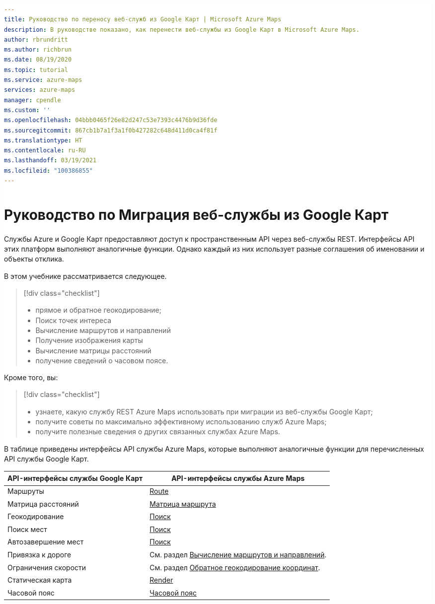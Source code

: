 ```yaml
---
title: Руководство по переносу веб-служб из Google Карт | Microsoft Azure Maps
description: В руководстве показано, как перенести веб-службы из Google Карт в Microsoft Azure Maps.
author: rbrundritt
ms.author: richbrun
ms.date: 08/19/2020
ms.topic: tutorial
ms.service: azure-maps
services: azure-maps
manager: cpendle
ms.custom: ''
ms.openlocfilehash: 04bbb0465f26e82d247c53e7393c4476b9d36fde
ms.sourcegitcommit: 867cb1b7a1f3a1f0b427282c648d411d0ca4f81f
ms.translationtype: HT
ms.contentlocale: ru-RU
ms.lasthandoff: 03/19/2021
ms.locfileid: "100386855"
---
```

# <a name="tutorial-migrate-web-service-from-google-maps"></a>Руководство по Миграция веб-службы из Google Карт

Службы Azure и Google Карт предоставляют доступ к пространственным API через веб-службы REST. Интерфейсы API этих платформ выполняют аналогичные функции. Однако каждый из них использует разные соглашения об именовании и объекты отклика.

В этом учебнике рассматривается следующее.

> [!div class="checklist"]
> * прямое и обратное геокодирование;
> * Поиск точек интереса
> * Вычисление маршрутов и направлений
> * Получение изображения карты
> * Вычисление матрицы расстояний
> * получение сведений о часовом поясе.

Кроме того, вы:

> [!div class="checklist"]
> * узнаете, какую службу REST Azure Maps использовать при миграции из веб-службы Google Карт;
> * получите советы по максимально эффективному использованию служб Azure Maps;
> * получите полезные сведения о других связанных службах Azure Maps.

В таблице приведены интерфейсы API службы Azure Maps, которые выполняют аналогичные функции для перечисленных API службы Google Карт.

| API-интерфейсы службы Google Карт | API-интерфейсы службы Azure Maps                                                                      |
|-------------------------|---------------------------------------------------------------------------------------------|
| Маршруты              | [Route](/rest/api/maps/route)                                     |                         
| Матрица расстояний         | [Матрица маршрута](/rest/api/maps/route/postroutematrixpreview)       |                         
| Геокодирование               | [Поиск](/rest/api/maps/search)                                   |                         
| Поиск мест           | [Поиск](/rest/api/maps/search)                                   |                         
| Автозавершение мест      | [Поиск](/rest/api/maps/search)                                   |                         
| Привязка к дороге            | См. раздел [Вычисление маршрутов и направлений](#calculate-routes-and-directions).            
| Ограничения скорости            | См. раздел [Обратное геокодирование координат](#reverse-geocode-a-coordinate).                  
| Статическая карта              | [Render](/rest/api/maps/render/getmapimage)                       |                         
| Часовой пояс               | [Часовой пояс](/rest/api/maps/timezone)                              |                         